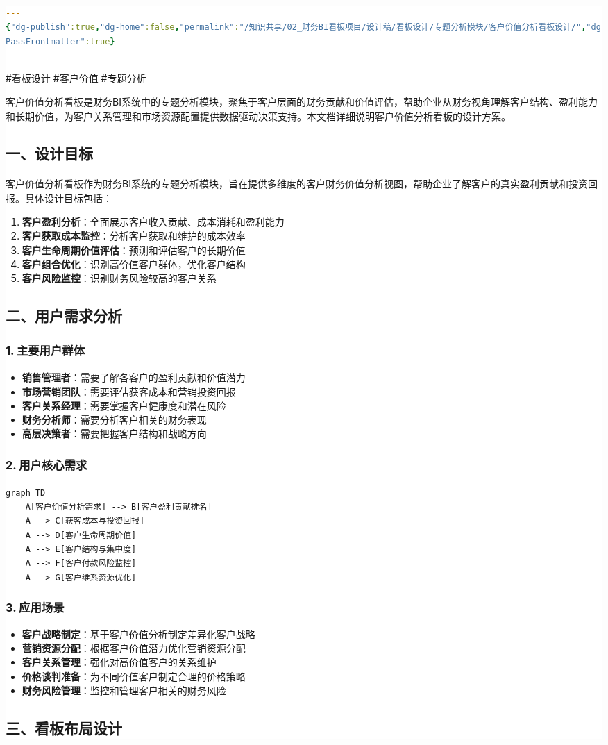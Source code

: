 ```yaml
---
{"dg-publish":true,"dg-home":false,"permalink":"/知识共享/02_财务BI看板项目/设计稿/看板设计/专题分析模块/客户价值分析看板设计/","dgPassFrontmatter":true}
---
```


#看板设计 #客户价值 #专题分析

客户价值分析看板是财务BI系统中的专题分析模块，聚焦于客户层面的财务贡献和价值评估，帮助企业从财务视角理解客户结构、盈利能力和长期价值，为客户关系管理和市场资源配置提供数据驱动决策支持。本文档详细说明客户价值分析看板的设计方案。

## 一、设计目标

客户价值分析看板作为财务BI系统的专题分析模块，旨在提供多维度的客户财务价值分析视图，帮助企业了解客户的真实盈利贡献和投资回报。具体设计目标包括：

1. **客户盈利分析**：全面展示客户收入贡献、成本消耗和盈利能力
2. **客户获取成本监控**：分析客户获取和维护的成本效率
3. **客户生命周期价值评估**：预测和评估客户的长期价值
4. **客户组合优化**：识别高价值客户群体，优化客户结构
5. **客户风险监控**：识别财务风险较高的客户关系

## 二、用户需求分析

### 1. 主要用户群体

- **销售管理者**：需要了解各客户的盈利贡献和价值潜力
- **市场营销团队**：需要评估获客成本和营销投资回报
- **客户关系经理**：需要掌握客户健康度和潜在风险
- **财务分析师**：需要分析客户相关的财务表现
- **高层决策者**：需要把握客户结构和战略方向

### 2. 用户核心需求

```mermaid
graph TD
    A[客户价值分析需求] --> B[客户盈利贡献排名]
    A --> C[获客成本与投资回报]
    A --> D[客户生命周期价值]
    A --> E[客户结构与集中度]
    A --> F[客户付款风险监控]
    A --> G[客户维系资源优化]
```

### 3. 应用场景

- **客户战略制定**：基于客户价值分析制定差异化客户战略
- **营销资源分配**：根据客户价值潜力优化营销资源分配
- **客户关系管理**：强化对高价值客户的关系维护
- **价格谈判准备**：为不同价值客户制定合理的价格策略
- **财务风险管理**：监控和管理客户相关的财务风险

## 三、看板布局设计
